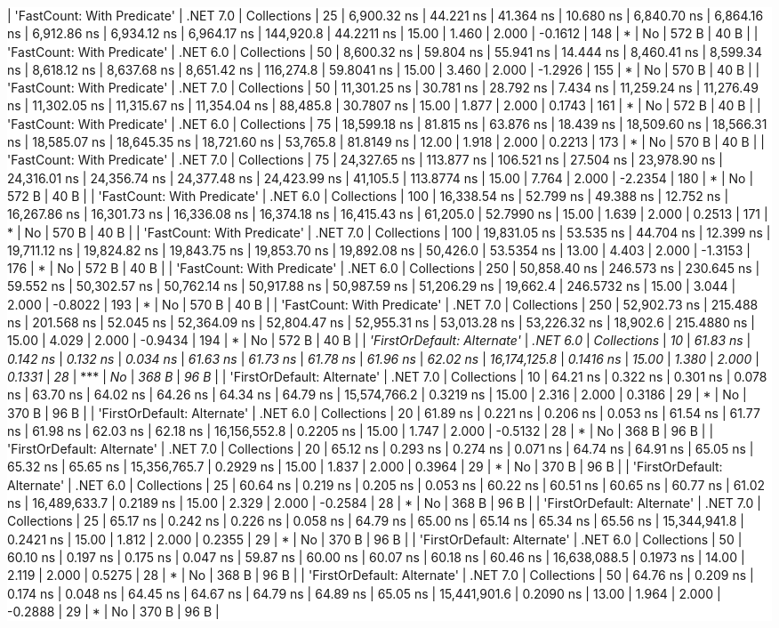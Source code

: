 | 'FastCount: With Predicate'            | .NET 7.0 | Collections      | 25    |   6,900.32 ns |  44.221 ns |  41.364 ns |  10.680 ns |   6,840.70 ns |   6,864.16 ns |   6,912.86 ns |   6,934.12 ns |   6,964.17 ns |    144,920.8 |     44.2211 ns |      15.00 |    1.460 |  2.000 |  -0.1612 |  148 | *            | No       |     572 B |      40 B |
| 'FastCount: With Predicate'            | .NET 6.0 | Collections      | 50    |   8,600.32 ns |  59.804 ns |  55.941 ns |  14.444 ns |   8,460.41 ns |   8,599.34 ns |   8,618.12 ns |   8,637.68 ns |   8,651.42 ns |    116,274.8 |     59.8041 ns |      15.00 |    3.460 |  2.000 |  -1.2926 |  155 | *            | No       |     570 B |      40 B |
| 'FastCount: With Predicate'            | .NET 7.0 | Collections      | 50    |  11,301.25 ns |  30.781 ns |  28.792 ns |   7.434 ns |  11,259.24 ns |  11,276.49 ns |  11,302.05 ns |  11,315.67 ns |  11,354.04 ns |     88,485.8 |     30.7807 ns |      15.00 |    1.877 |  2.000 |   0.1743 |  161 | *            | No       |     572 B |      40 B |
| 'FastCount: With Predicate'            | .NET 6.0 | Collections      | 75    |  18,599.18 ns |  81.815 ns |  63.876 ns |  18.439 ns |  18,509.60 ns |  18,566.31 ns |  18,585.07 ns |  18,645.35 ns |  18,721.60 ns |     53,765.8 |     81.8149 ns |      12.00 |    1.918 |  2.000 |   0.2213 |  173 | *            | No       |     570 B |      40 B |
| 'FastCount: With Predicate'            | .NET 7.0 | Collections      | 75    |  24,327.65 ns | 113.877 ns | 106.521 ns |  27.504 ns |  23,978.90 ns |  24,316.01 ns |  24,356.74 ns |  24,377.48 ns |  24,423.99 ns |     41,105.5 |    113.8774 ns |      15.00 |    7.764 |  2.000 |  -2.2354 |  180 | *            | No       |     572 B |      40 B |
| 'FastCount: With Predicate'            | .NET 6.0 | Collections      | 100   |  16,338.54 ns |  52.799 ns |  49.388 ns |  12.752 ns |  16,267.86 ns |  16,301.73 ns |  16,336.08 ns |  16,374.18 ns |  16,415.43 ns |     61,205.0 |     52.7990 ns |      15.00 |    1.639 |  2.000 |   0.2513 |  171 | *            | No       |     570 B |      40 B |
| 'FastCount: With Predicate'            | .NET 7.0 | Collections      | 100   |  19,831.05 ns |  53.535 ns |  44.704 ns |  12.399 ns |  19,711.12 ns |  19,824.82 ns |  19,843.75 ns |  19,853.70 ns |  19,892.08 ns |     50,426.0 |     53.5354 ns |      13.00 |    4.403 |  2.000 |  -1.3153 |  176 | *            | No       |     572 B |      40 B |
| 'FastCount: With Predicate'            | .NET 6.0 | Collections      | 250   |  50,858.40 ns | 246.573 ns | 230.645 ns |  59.552 ns |  50,302.57 ns |  50,762.14 ns |  50,917.88 ns |  50,987.59 ns |  51,206.29 ns |     19,662.4 |    246.5732 ns |      15.00 |    3.044 |  2.000 |  -0.8022 |  193 | *            | No       |     570 B |      40 B |
| 'FastCount: With Predicate'            | .NET 7.0 | Collections      | 250   |  52,902.73 ns | 215.488 ns | 201.568 ns |  52.045 ns |  52,364.09 ns |  52,804.47 ns |  52,955.31 ns |  53,013.28 ns |  53,226.32 ns |     18,902.6 |    215.4880 ns |      15.00 |    4.029 |  2.000 |  -0.9434 |  194 | *            | No       |     572 B |      40 B |
| *'FirstOrDefault: Alternate'*            | *.NET 6.0* | *Collections*      | *10*    |      *61.83 ns* |   *0.142 ns* |   *0.132 ns* |   *0.034 ns* |      *61.63 ns* |      *61.73 ns* |      *61.78 ns* |      *61.96 ns* |      *62.02 ns* | *16,174,125.8* |      *0.1416 ns* |      *15.00* |    *1.380* |  *2.000* |   *0.1331* |   *28* | ***            | *No*       |     *368 B* |      *96 B* |
| 'FirstOrDefault: Alternate'            | .NET 7.0 | Collections      | 10    |      64.21 ns |   0.322 ns |   0.301 ns |   0.078 ns |      63.70 ns |      64.02 ns |      64.26 ns |      64.34 ns |      64.79 ns | 15,574,766.2 |      0.3219 ns |      15.00 |    2.316 |  2.000 |   0.3186 |   29 | *            | No       |     370 B |      96 B |
| 'FirstOrDefault: Alternate'            | .NET 6.0 | Collections      | 20    |      61.89 ns |   0.221 ns |   0.206 ns |   0.053 ns |      61.54 ns |      61.77 ns |      61.98 ns |      62.03 ns |      62.18 ns | 16,156,552.8 |      0.2205 ns |      15.00 |    1.747 |  2.000 |  -0.5132 |   28 | *            | No       |     368 B |      96 B |
| 'FirstOrDefault: Alternate'            | .NET 7.0 | Collections      | 20    |      65.12 ns |   0.293 ns |   0.274 ns |   0.071 ns |      64.74 ns |      64.91 ns |      65.05 ns |      65.32 ns |      65.65 ns | 15,356,765.7 |      0.2929 ns |      15.00 |    1.837 |  2.000 |   0.3964 |   29 | *            | No       |     370 B |      96 B |
| 'FirstOrDefault: Alternate'            | .NET 6.0 | Collections      | 25    |      60.64 ns |   0.219 ns |   0.205 ns |   0.053 ns |      60.22 ns |      60.51 ns |      60.65 ns |      60.77 ns |      61.02 ns | 16,489,633.7 |      0.2189 ns |      15.00 |    2.329 |  2.000 |  -0.2584 |   28 | *            | No       |     368 B |      96 B |
| 'FirstOrDefault: Alternate'            | .NET 7.0 | Collections      | 25    |      65.17 ns |   0.242 ns |   0.226 ns |   0.058 ns |      64.79 ns |      65.00 ns |      65.14 ns |      65.34 ns |      65.56 ns | 15,344,941.8 |      0.2421 ns |      15.00 |    1.812 |  2.000 |   0.2355 |   29 | *            | No       |     370 B |      96 B |
| 'FirstOrDefault: Alternate'            | .NET 6.0 | Collections      | 50    |      60.10 ns |   0.197 ns |   0.175 ns |   0.047 ns |      59.87 ns |      60.00 ns |      60.07 ns |      60.18 ns |      60.46 ns | 16,638,088.5 |      0.1973 ns |      14.00 |    2.119 |  2.000 |   0.5275 |   28 | *            | No       |     368 B |      96 B |
| 'FirstOrDefault: Alternate'            | .NET 7.0 | Collections      | 50    |      64.76 ns |   0.209 ns |   0.174 ns |   0.048 ns |      64.45 ns |      64.67 ns |      64.79 ns |      64.89 ns |      65.05 ns | 15,441,901.6 |      0.2090 ns |      13.00 |    1.964 |  2.000 |  -0.2888 |   29 | *            | No       |     370 B |      96 B |